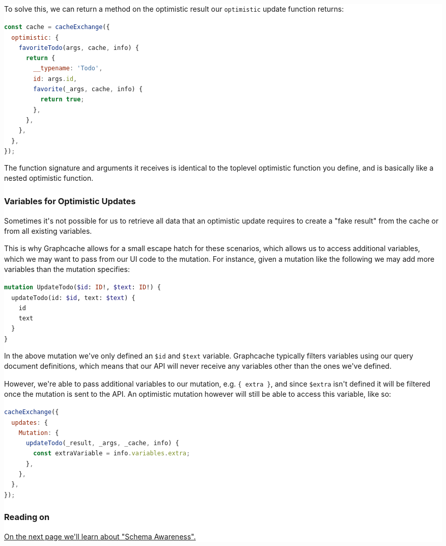 To solve this, we can return a method on the optimistic result our `optimistic` update function
returns:

```js
const cache = cacheExchange({
  optimistic: {
    favoriteTodo(args, cache, info) {
      return {
        __typename: 'Todo',
        id: args.id,
        favorite(_args, cache, info) {
          return true;
        },
      },
    },
  },
});
```

The function signature and arguments it receives is identical to the toplevel optimistic function
you define, and is basically like a nested optimistic function.

### Variables for Optimistic Updates

Sometimes it's not possible for us to retrieve all data that an optimistic update requires to create
a "fake result" from the cache or from all existing variables.

This is why Graphcache allows for a small escape hatch for these scenarios, which allows us to access
additional variables, which we may want to pass from our UI code to the mutation. For instance, given
a mutation like the following we may add more variables than the mutation specifies:

```graphql
mutation UpdateTodo($id: ID!, $text: ID!) {
  updateTodo(id: $id, text: $text) {
    id
    text
  }
}
```

In the above mutation we've only defined an `$id` and `$text` variable. Graphcache typically filters
variables using our query document definitions, which means that our API will never receive any
variables other than the ones we've defined.

However, we're able to pass additional variables to our mutation, e.g. `{ extra }`, and since
`$extra` isn't defined it will be filtered once the mutation is sent to the API. An optimistic
mutation however will still be able to access this variable, like so:

```js
cacheExchange({
  updates: {
    Mutation: {
      updateTodo(_result, _args, _cache, info) {
        const extraVariable = info.variables.extra;
      },
    },
  },
});
```

### Reading on

[On the next page we'll learn about "Schema Awareness".](./schema-awareness.md)
